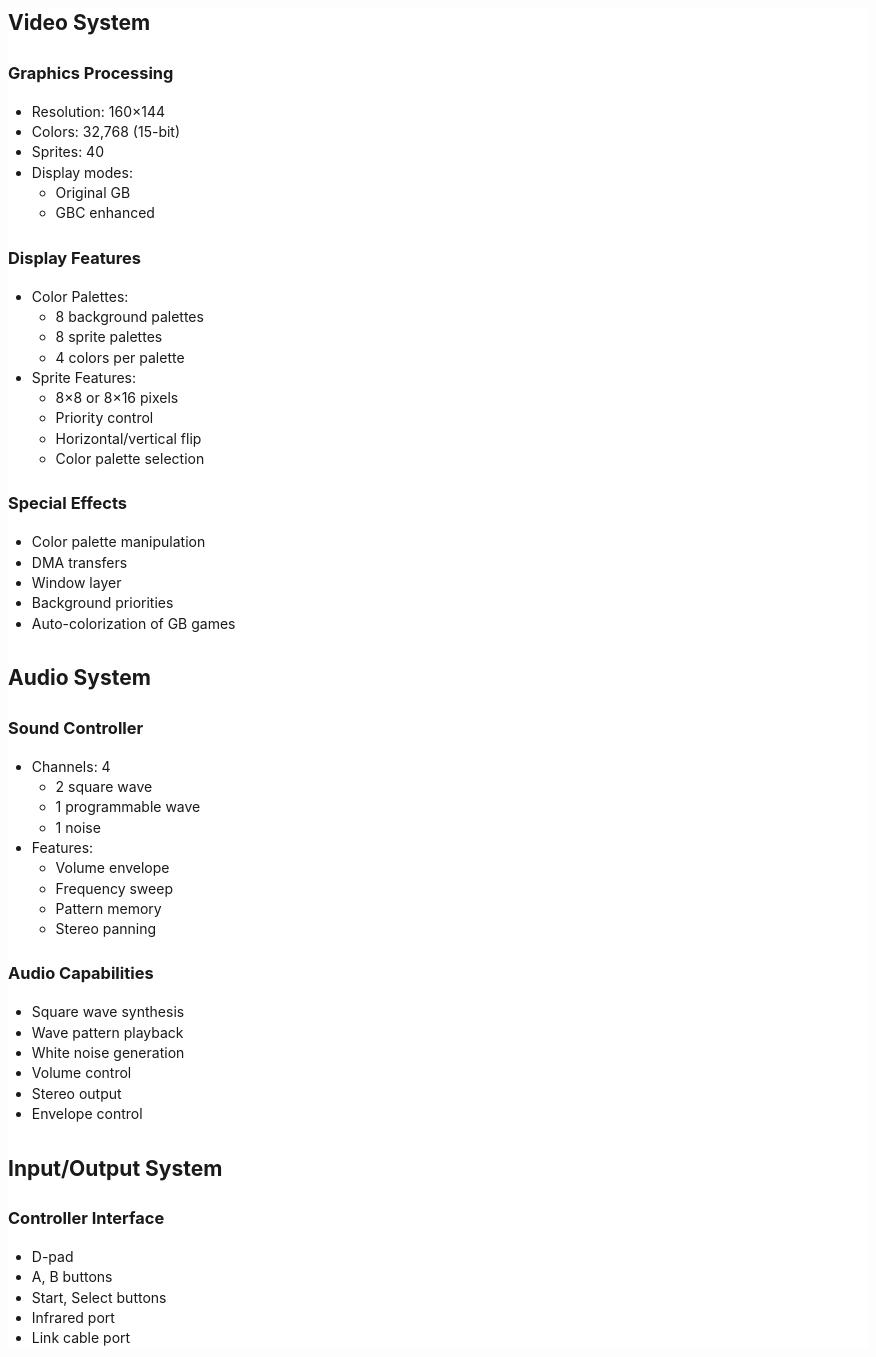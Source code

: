 ## Video System
### Graphics Processing
- Resolution: 160×144
- Colors: 32,768 (15-bit)
- Sprites: 40
- Display modes: 
  - Original GB
  - GBC enhanced

### Display Features
- Color Palettes:
  - 8 background palettes
  - 8 sprite palettes
  - 4 colors per palette
- Sprite Features:
  - 8×8 or 8×16 pixels
  - Priority control
  - Horizontal/vertical flip
  - Color palette selection

### Special Effects
- Color palette manipulation
- DMA transfers
- Window layer
- Background priorities
- Auto-colorization of GB games

## Audio System
### Sound Controller
- Channels: 4
  - 2 square wave
  - 1 programmable wave
  - 1 noise
- Features:
  - Volume envelope
  - Frequency sweep
  - Pattern memory
  - Stereo panning

### Audio Capabilities
- Square wave synthesis
- Wave pattern playback
- White noise generation
- Volume control
- Stereo output
- Envelope control

## Input/Output System
### Controller Interface
- D-pad
- A, B buttons
- Start, Select buttons
- Infrared port
- Link cable port
